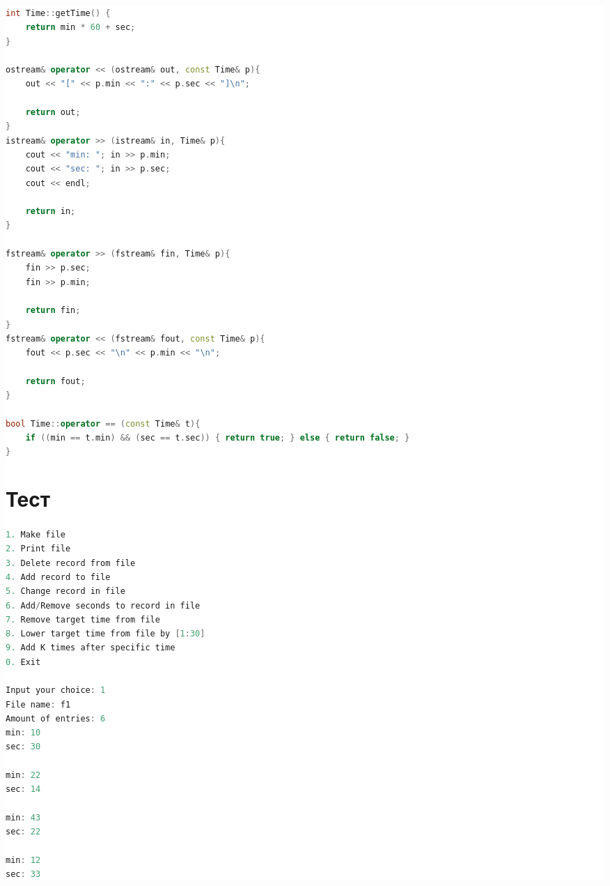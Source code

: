 ```cpp
int Time::getTime() {
	return min * 60 + sec;
}

ostream& operator << (ostream& out, const Time& p){
	out << "[" << p.min << ":" << p.sec << "]\n";

	return out;
}
istream& operator >> (istream& in, Time& p){
	cout << "min: "; in >> p.min;
	cout << "sec: "; in >> p.sec;
	cout << endl;

	return in;
}

fstream& operator >> (fstream& fin, Time& p){
	fin >> p.sec;
	fin >> p.min;

	return fin;
}
fstream& operator << (fstream& fout, const Time& p){
	fout << p.sec << "\n" << p.min << "\n";

	return fout;
}

bool Time::operator == (const Time& t){
	if ((min == t.min) && (sec == t.sec)) { return true; } else { return false; }
}
```

# Тест

```cpp
1. Make file
2. Print file
3. Delete record from file
4. Add record to file
5. Change record in file
6. Add/Remove seconds to record in file
7. Remove target time from file
8. Lower target time from file by [1:30]
9. Add K times after specific time
0. Exit

Input your choice: 1
File name: f1
Amount of entries: 6
min: 10
sec: 30

min: 22
sec: 14

min: 43
sec: 22

min: 12
sec: 33
```